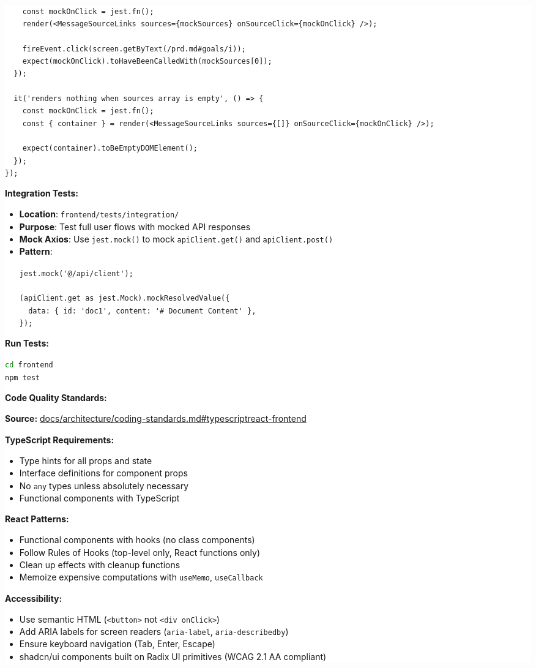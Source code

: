 ```tsx
    const mockOnClick = jest.fn();
    render(<MessageSourceLinks sources={mockSources} onSourceClick={mockOnClick} />);

    fireEvent.click(screen.getByText(/prd.md#goals/i));
    expect(mockOnClick).toHaveBeenCalledWith(mockSources[0]);
  });

  it('renders nothing when sources array is empty', () => {
    const mockOnClick = jest.fn();
    const { container } = render(<MessageSourceLinks sources={[]} onSourceClick={mockOnClick} />);

    expect(container).toBeEmptyDOMElement();
  });
});
```

**Integration Tests:**
- **Location**: `frontend/tests/integration/`
- **Purpose**: Test full user flows with mocked API responses
- **Mock Axios**: Use `jest.mock()` to mock `apiClient.get()` and `apiClient.post()`
- **Pattern**:
  ```tsx
  jest.mock('@/api/client');

  (apiClient.get as jest.Mock).mockResolvedValue({
    data: { id: 'doc1', content: '# Document Content' },
  });
  ```

**Run Tests:**
```bash
cd frontend
npm test
```

**Code Quality Standards:**

**Source:** [docs/architecture/coding-standards.md#typescriptreact-frontend](../architecture/coding-standards.md#typescriptreact-frontend)

**TypeScript Requirements:**
- Type hints for all props and state
- Interface definitions for component props
- No `any` types unless absolutely necessary
- Functional components with TypeScript

**React Patterns:**
- Functional components with hooks (no class components)
- Follow Rules of Hooks (top-level only, React functions only)
- Clean up effects with cleanup functions
- Memoize expensive computations with `useMemo`, `useCallback`

**Accessibility:**
- Use semantic HTML (`<button>` not `<div onClick>`)
- Add ARIA labels for screen readers (`aria-label`, `aria-describedby`)
- Ensure keyboard navigation (Tab, Enter, Escape)
- shadcn/ui components built on Radix UI primitives (WCAG 2.1 AA compliant)
